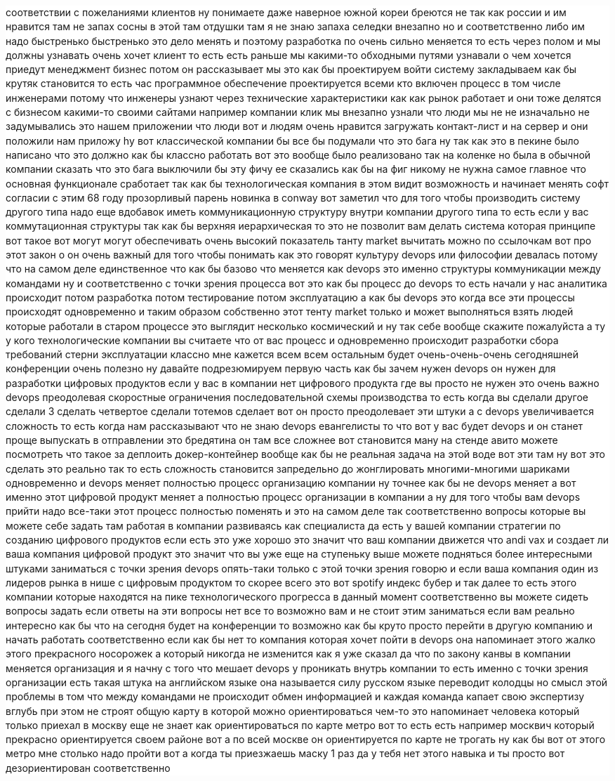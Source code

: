 соответствии с пожеланиями клиентов ну понимаете даже наверное южной кореи бреются не так как россии и им нравится там не запах сосны в этой там отдушки там я не знаю запаха селедки внезапно но и соответственно либо им надо быстренько быстренько это дело менять и поэтому разработка по очень сильно меняется то есть через полом и мы должны узнавать очень хочет клиент то есть есть раньше мы какими-то обходными путями узнавали о чем хочется приедут менеджмент бизнес потом он рассказывает мы это как бы проектируем войти систему закладываем как бы крутяк становится то есть час программное обеспечение проектируется всеми кто включен процесс в том числе инженерами потому что инженеры узнают через технические характеристики как как рынок работает и они тоже делятся с бизнесом какими-то своими сайтами например компании клик мы внезапно узнали что люди мы не не изначально не задумывались это нашем приложении что люди вот и людям очень нравится загружать контакт-лист и на сервер и они положили нам приложу hу вот классической компании бы все бы подумали что это бага ну так как это в пекине было написано что это должно как бы классно работать вот это вообще было реализовано так на коленке но была в обычной компании сказать что это бага выключили бы эту фичу ее сказались как бы на фиг никому не нужна самое главное что основная функционале сработает так как бы технологическая компания в этом видит возможность и начинает менять софт согласии с этим 68 году прозорливый парень новинка в conway вот заметил что для того чтобы производить систему другого типа надо еще вдобавок иметь коммуникационную структуру внутри компании другого типа то есть если у вас коммутационная структуры так как бы верхняя иерархическая то это не позволит вам делать система которая принципе вот такое вот могут могут обеспечивать очень высокий показатель танту market вычитать можно по ссылочкам вот про этот закон о он очень важный для того чтобы понимать как это говорят культуру devops или философии девалась потому что на самом деле единственное что как бы базово что меняется как devops это именно структуры коммуникации между командами ну и соответственно с точки зрения процесса вот это как бы процесс до devops то есть начали у нас аналитика происходит потом разработка потом тестирование потом эксплуатацию а как бы devops это когда все эти процессы происходят одновременно и таким образом собственно этот тенту market только и может выполняться взять людей которые работали в старом процессе это выглядит несколько космический и ну так себе вообще скажите пожалуйста а ту у кого технологические компании вы считаете что от вас процесс и одновременно происходит разработки сбора требований стерни эксплуатации классно мне кажется всем всем остальным будет очень-очень-очень сегодняшней конференции очень полезно ну давайте подрезюмируем первую часть как бы зачем нужен devops он нужен для разработки цифровых продуктов если у вас в компании нет цифрового продукта где вы просто не нужен это очень важно devops преодолевая скоростные ограничения последовательной схемы производства то есть когда вы сделали другое сделали 3 сделать четвертое сделали тотемов сделает вот он просто преодолевает эти штуки а с devops увеличивается сложность то есть когда нам рассказывают что не знаю devops евангелисты то что вот у вас будет devops и он станет проще выпускать в отправлении это бредятина он там все сложнее вот становится ману на стенде авито можете посмотреть что такое за деплоить докер-контейнер вообще как бы не реальная задача на этой воде вот эти там ну вот это сделать это реально так то есть сложность становится запредельно до жонглировать многими-многими шариками одновременно и devops меняет полностью процесс организацию компании ну точнее как бы не devops меняет а вот именно этот цифровой продукт меняет а полностью процесс организации в компании а ну для того чтобы вам devops прийти надо все-таки этот процесс полностью поменять и это на самом деле так соответственно вопросы которые вы можете себе задать там работая в компании развиваясь как специалиста да есть у вашей компании стратегии по созданию цифрового продуктов если есть это уже хорошо это значит что ваш компании движется что andi vax и создает ли ваша компания цифровой продукт это значит что вы уже еще на ступеньку выше можете подняться более интересными штуками заниматься с точки зрения devops опять-таки только с этой точки зрения говорю и если ваша компания один из лидеров рынка в нише с цифровым продуктом то скорее всего это вот spotify индекс бубер и так далее то есть этого компании которые находятся на пике технологического прогресса в данный момент соответственно вы можете сидеть вопросы задать если ответы на эти вопросы нет все то возможно вам и не стоит этим заниматься если вам реально интересно как бы что на сегодня будет на конференции то возможно как бы круто просто перейти в другую компанию и начать работать соответственно если как бы нет то компания которая хочет пойти в devops она напоминает этого жалко этого прекрасного носорожек а который никогда не изменится как я уже сказал да что по закону канвы в компании меняется организация и я начну с того что мешает devops у проникать внутрь компании то есть именно с точки зрения организации есть такая штука на английском языке она называется силу русском языке переводит колодцы но смысл этой проблемы в том что между командами не происходит обмен информацией и каждая команда капает свою экспертизу вглубь при этом не строят общую карту в которой можно ориентироваться чем-то это напоминает человека который только приехал в москву еще не знает как ориентироваться по карте метро вот то есть есть например москвич который прекрасно ориентируется своем районе вот а по всей москве он ориентируется по карте не трогать ну как бы вот от этого метро мне столько надо пройти вот а когда ты приезжаешь маску 1 раз да у тебя нет этого навыка и ты просто вот дезориентирован соответственно